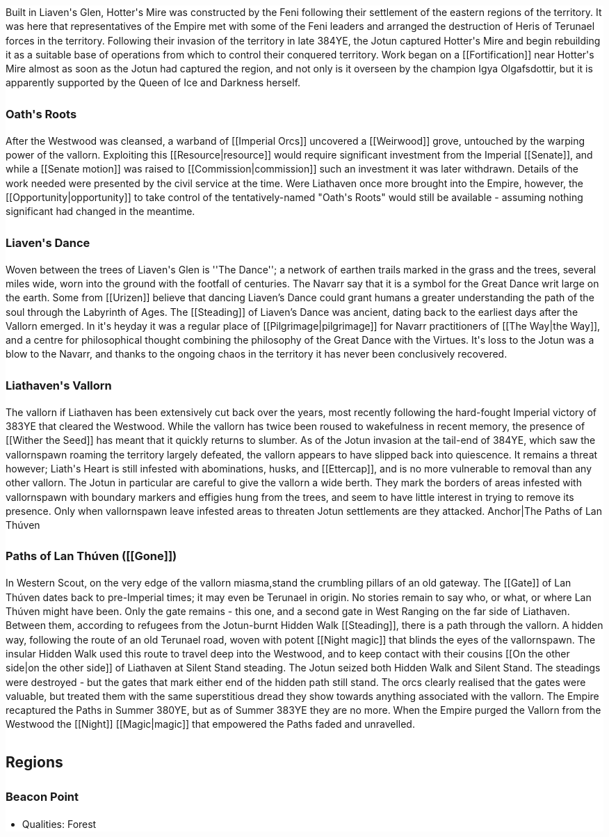 Built in Liaven's Glen, Hotter's Mire was constructed by the Feni following their settlement of the eastern regions of the territory. It was here that representatives of the Empire met with some of the Feni leaders and arranged the destruction of Heris of Terunael forces in the territory. Following their invasion of the territory in late 384YE, the Jotun captured Hotter's Mire and begin rebuilding it as a suitable base of operations from which to control their conquered territory. Work began on a [[Fortification]] near Hotter's Mire almost as soon as the Jotun had captured the region, and not only is it overseen by the champion Igya Olgafsdottir, but it is apparently supported by the Queen of Ice and Darkness herself.
### Oath's Roots
After the Westwood was cleansed, a warband of [[Imperial Orcs]] uncovered a [[Weirwood]] grove, untouched by the warping power of the vallorn. Exploiting this [[Resource|resource]] would require significant investment from the Imperial [[Senate]], and while a [[Senate motion]] was raised to [[Commission|commission]] such an investment it was later withdrawn. Details of the work needed were presented by the civil service at the time. Were Liathaven once more brought into the Empire, however, the [[Opportunity|opportunity]] to take control of the tentatively-named "Oath's Roots" would still be available - assuming nothing significant had changed in the meantime.
### Liaven's Dance
Woven between the trees of Liaven's Glen is ''The Dance''; a network of earthen trails marked in the grass and the trees, several miles wide, worn into the ground with the footfall of centuries. The Navarr say that it is a symbol for the Great Dance writ large on the earth. Some from [[Urizen]] believe that dancing Liaven’s Dance could grant humans a greater understanding the path of the soul through the Labyrinth of Ages. The [[Steading]] of Liaven’s Dance was ancient, dating back to the earliest days after the Vallorn emerged. In it's heyday it was a regular place of [[Pilgrimage|pilgrimage]] for Navarr practitioners of [[The Way|the Way]], and a centre for philosophical thought combining the philosophy of the Great Dance with the Virtues. It's loss to the Jotun was a blow to the Navarr, and thanks to the ongoing chaos in the territory it has never been conclusively recovered.
### Liathaven's Vallorn
The vallorn if Liathaven has been extensively cut back over the years, most recently following the hard-fought Imperial victory of 383YE that cleared the Westwood. While the vallorn has twice been roused to wakefulness in recent memory, the presence of [[Wither the Seed]] has meant that it quickly returns to slumber. As of the Jotun invasion at the tail-end of 384YE, which saw the vallornspawn roaming the territory largely defeated, the vallorn appears to have slipped back into quiescence. It remains a threat however; Liath's Heart is still infested with abominations, husks, and [[Ettercap]], and is no more vulnerable to removal than any other vallorn.
The Jotun in particular are careful to give the vallorn a wide berth. They mark the borders of areas infested with vallornspawn with boundary markers and effigies hung from the trees, and seem to have little interest in trying to remove its presence. Only when vallornspawn leave infested areas to threaten Jotun settlements are they attacked.
Anchor|The Paths of Lan Thúven
### Paths of Lan Thúven ([[Gone]])
In Western Scout, on the very edge of the vallorn miasma,stand the crumbling pillars of an old gateway. The [[Gate]] of Lan Thúven dates back to pre-Imperial times; it may even be Terunael in origin. No stories remain to say who, or what, or where Lan Thúven might have been. Only the gate remains - this one, and a second gate in West Ranging on the far side of Liathaven. Between them, according to refugees from the Jotun-burnt Hidden Walk [[Steading]], there is a path through the vallorn. A hidden way, following the route of an old Terunael road, woven with  potent [[Night magic]] that blinds the eyes of the vallornspawn. The insular Hidden Walk used this route to travel deep into the Westwood, and to keep contact with their cousins [[On the other side|on the other side]] of Liathaven at Silent Stand steading. The Jotun seized both Hidden Walk and Silent Stand. The steadings were destroyed - but the gates that mark either end of the hidden path still stand. The orcs clearly realised that the gates were valuable, but treated them with the same superstitious dread they show towards anything associated with the vallorn. 
The Empire recaptured the Paths in Summer 380YE, but as of Summer 383YE they are no more. When the Empire purged the Vallorn from the Westwood the [[Night]] [[Magic|magic]] that empowered the Paths faded and unravelled.
## Regions
### Beacon Point
* Qualities: Forest